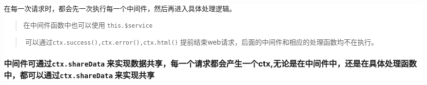 在每一次请求时，都会先一次执行每一个中间件，然后再进入具体处理逻辑。

> 在中间件函数中也可以使用 `this.$service` 

>  可以通过`ctx.success(),ctx.error(),ctx.html()` 提前结束web请求，后面的中间件和相应的处理函数均不在执行。

### 中间件可通过`ctx.shareData` 来实现数据共享，每一个请求都会产生一个ctx,无论是在中间件中，还是在具体处理函数中，都可以通过`ctx.shareData` 来实现共享








